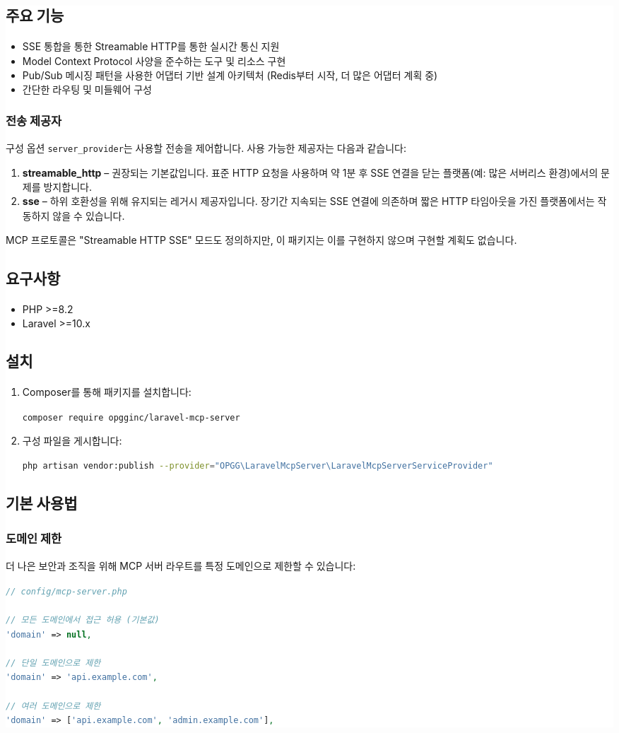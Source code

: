## 주요 기능

- SSE 통합을 통한 Streamable HTTP를 통한 실시간 통신 지원
- Model Context Protocol 사양을 준수하는 도구 및 리소스 구현
- Pub/Sub 메시징 패턴을 사용한 어댑터 기반 설계 아키텍처 (Redis부터 시작, 더 많은 어댑터 계획 중)
- 간단한 라우팅 및 미들웨어 구성

### 전송 제공자

구성 옵션 `server_provider`는 사용할 전송을 제어합니다. 사용 가능한 제공자는 다음과 같습니다:

1. **streamable_http** – 권장되는 기본값입니다. 표준 HTTP 요청을 사용하며 약 1분 후 SSE 연결을 닫는 플랫폼(예: 많은 서버리스 환경)에서의 문제를 방지합니다.
2. **sse** – 하위 호환성을 위해 유지되는 레거시 제공자입니다. 장기간 지속되는 SSE 연결에 의존하며 짧은 HTTP 타임아웃을 가진 플랫폼에서는 작동하지 않을 수 있습니다.

MCP 프로토콜은 "Streamable HTTP SSE" 모드도 정의하지만, 이 패키지는 이를 구현하지 않으며 구현할 계획도 없습니다.

## 요구사항

- PHP >=8.2
- Laravel >=10.x

## 설치

1. Composer를 통해 패키지를 설치합니다:

   ```bash
   composer require opgginc/laravel-mcp-server
   ```

2. 구성 파일을 게시합니다:
   ```bash
   php artisan vendor:publish --provider="OPGG\LaravelMcpServer\LaravelMcpServerServiceProvider"
   ```

## 기본 사용법

### 도메인 제한

더 나은 보안과 조직을 위해 MCP 서버 라우트를 특정 도메인으로 제한할 수 있습니다:

```php
// config/mcp-server.php

// 모든 도메인에서 접근 허용 (기본값)
'domain' => null,

// 단일 도메인으로 제한
'domain' => 'api.example.com',

// 여러 도메인으로 제한
'domain' => ['api.example.com', 'admin.example.com'],
```
